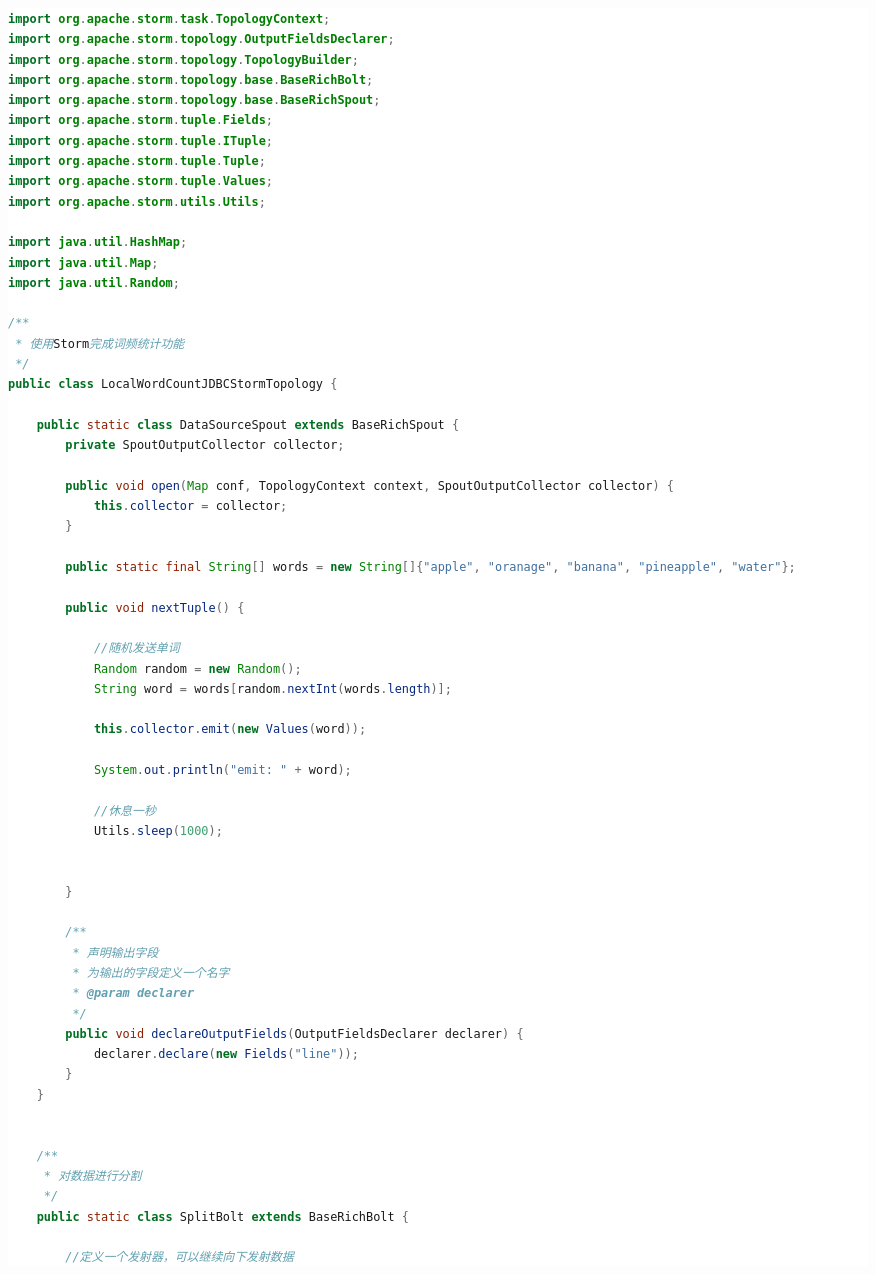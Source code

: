 ```java
import org.apache.storm.task.TopologyContext;
import org.apache.storm.topology.OutputFieldsDeclarer;
import org.apache.storm.topology.TopologyBuilder;
import org.apache.storm.topology.base.BaseRichBolt;
import org.apache.storm.topology.base.BaseRichSpout;
import org.apache.storm.tuple.Fields;
import org.apache.storm.tuple.ITuple;
import org.apache.storm.tuple.Tuple;
import org.apache.storm.tuple.Values;
import org.apache.storm.utils.Utils;

import java.util.HashMap;
import java.util.Map;
import java.util.Random;

/**
 * 使用Storm完成词频统计功能
 */
public class LocalWordCountJDBCStormTopology {

    public static class DataSourceSpout extends BaseRichSpout {
        private SpoutOutputCollector collector;

        public void open(Map conf, TopologyContext context, SpoutOutputCollector collector) {
            this.collector = collector;
        }

        public static final String[] words = new String[]{"apple", "oranage", "banana", "pineapple", "water"};

        public void nextTuple() {

            //随机发送单词
            Random random = new Random();
            String word = words[random.nextInt(words.length)];

            this.collector.emit(new Values(word));

            System.out.println("emit: " + word);

            //休息一秒
            Utils.sleep(1000);


        }

        /**
         * 声明输出字段
         * 为输出的字段定义一个名字
         * @param declarer
         */
        public void declareOutputFields(OutputFieldsDeclarer declarer) {
            declarer.declare(new Fields("line"));
        }
    }


    /**
     * 对数据进行分割
     */
    public static class SplitBolt extends BaseRichBolt {

        //定义一个发射器，可以继续向下发射数据
```